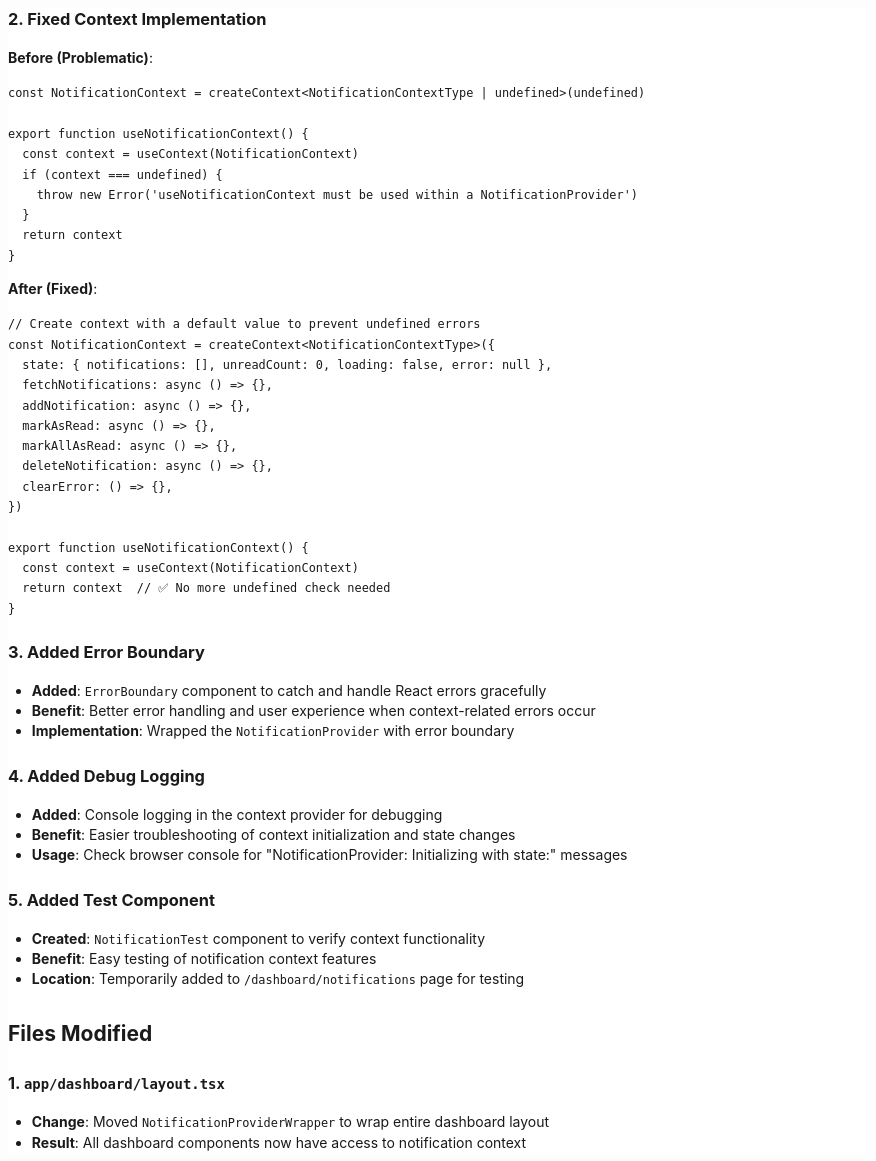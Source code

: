 ### 2. Fixed Context Implementation
**Before (Problematic)**:
```tsx
const NotificationContext = createContext<NotificationContextType | undefined>(undefined)

export function useNotificationContext() {
  const context = useContext(NotificationContext)
  if (context === undefined) {
    throw new Error('useNotificationContext must be used within a NotificationProvider')
  }
  return context
}
```

**After (Fixed)**:
```tsx
// Create context with a default value to prevent undefined errors
const NotificationContext = createContext<NotificationContextType>({
  state: { notifications: [], unreadCount: 0, loading: false, error: null },
  fetchNotifications: async () => {},
  addNotification: async () => {},
  markAsRead: async () => {},
  markAllAsRead: async () => {},
  deleteNotification: async () => {},
  clearError: () => {},
})

export function useNotificationContext() {
  const context = useContext(NotificationContext)
  return context  // ✅ No more undefined check needed
}
```

### 3. Added Error Boundary
- **Added**: `ErrorBoundary` component to catch and handle React errors gracefully
- **Benefit**: Better error handling and user experience when context-related errors occur
- **Implementation**: Wrapped the `NotificationProvider` with error boundary

### 4. Added Debug Logging
- **Added**: Console logging in the context provider for debugging
- **Benefit**: Easier troubleshooting of context initialization and state changes
- **Usage**: Check browser console for "NotificationProvider: Initializing with state:" messages

### 5. Added Test Component
- **Created**: `NotificationTest` component to verify context functionality
- **Benefit**: Easy testing of notification context features
- **Location**: Temporarily added to `/dashboard/notifications` page for testing

## Files Modified

### 1. `app/dashboard/layout.tsx`
- **Change**: Moved `NotificationProviderWrapper` to wrap entire dashboard layout
- **Result**: All dashboard components now have access to notification context
